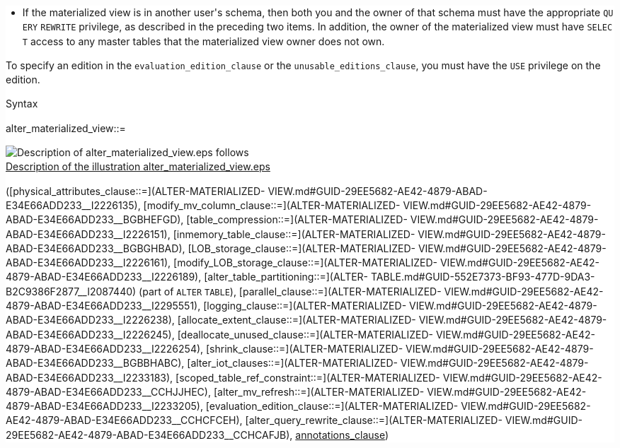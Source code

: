   * If the materialized view is in another user's schema, then both you and the owner of that schema must have the appropriate `QUERY` `REWRITE` privilege, as described in the preceding two items. In addition, the owner of the materialized view must have `SELECT` access to any master tables that the materialized view owner does not own. 

To specify an edition in the `evaluation_edition_clause` or the
`unusable_editions_clause`, you must have the `USE` privilege on the edition.

Syntax

alter_materialized_view::=

![Description of alter_materialized_view.eps
follows](https://docs.oracle.com/en/database/oracle/oracle-database/23/sqlrf/img/alter_materialized_view.gif)  
[Description of the illustration
alter_materialized_view.eps](img_text/alter_materialized_view.md)

([physical_attributes_clause::=](ALTER-MATERIALIZED-
VIEW.md#GUID-29EE5682-AE42-4879-ABAD-E34E66ADD233__I2226135),
[modify_mv_column_clause::=](ALTER-MATERIALIZED-
VIEW.md#GUID-29EE5682-AE42-4879-ABAD-E34E66ADD233__BGBHEFGD),
[table_compression::=](ALTER-MATERIALIZED-
VIEW.md#GUID-29EE5682-AE42-4879-ABAD-E34E66ADD233__I2226151),
[inmemory_table_clause::=](ALTER-MATERIALIZED-
VIEW.md#GUID-29EE5682-AE42-4879-ABAD-E34E66ADD233__BGBGHBAD),
[LOB_storage_clause::=](ALTER-MATERIALIZED-
VIEW.md#GUID-29EE5682-AE42-4879-ABAD-E34E66ADD233__I2226161),
[modify_LOB_storage_clause::=](ALTER-MATERIALIZED-
VIEW.md#GUID-29EE5682-AE42-4879-ABAD-E34E66ADD233__I2226189),
[alter_table_partitioning::=](ALTER-
TABLE.md#GUID-552E7373-BF93-477D-9DA3-B2C9386F2877__I2087440) (part of
`ALTER` `TABLE`), [parallel_clause::=](ALTER-MATERIALIZED-
VIEW.md#GUID-29EE5682-AE42-4879-ABAD-E34E66ADD233__I2295551),
[logging_clause::=](ALTER-MATERIALIZED-
VIEW.md#GUID-29EE5682-AE42-4879-ABAD-E34E66ADD233__I2226238),
[allocate_extent_clause::=](ALTER-MATERIALIZED-
VIEW.md#GUID-29EE5682-AE42-4879-ABAD-E34E66ADD233__I2226245),
[deallocate_unused_clause::=](ALTER-MATERIALIZED-
VIEW.md#GUID-29EE5682-AE42-4879-ABAD-E34E66ADD233__I2226254),
[shrink_clause::=](ALTER-MATERIALIZED-
VIEW.md#GUID-29EE5682-AE42-4879-ABAD-E34E66ADD233__BGBBHABC),
[alter_iot_clauses::=](ALTER-MATERIALIZED-
VIEW.md#GUID-29EE5682-AE42-4879-ABAD-E34E66ADD233__I2233183),
[scoped_table_ref_constraint::=](ALTER-MATERIALIZED-
VIEW.md#GUID-29EE5682-AE42-4879-ABAD-E34E66ADD233__CCHJJHEC),
[alter_mv_refresh::=](ALTER-MATERIALIZED-
VIEW.md#GUID-29EE5682-AE42-4879-ABAD-E34E66ADD233__I2233205),
[evaluation_edition_clause::=](ALTER-MATERIALIZED-
VIEW.md#GUID-29EE5682-AE42-4879-ABAD-E34E66ADD233__CCHCFCEH),
[alter_query_rewrite_clause::=](ALTER-MATERIALIZED-
VIEW.md#GUID-29EE5682-AE42-4879-ABAD-E34E66ADD233__CCHCAFJB),
[annotations_clause](annotations_clause.md#GUID-1AC16117-BBB6-4435-8794-2B99F8F68052))
